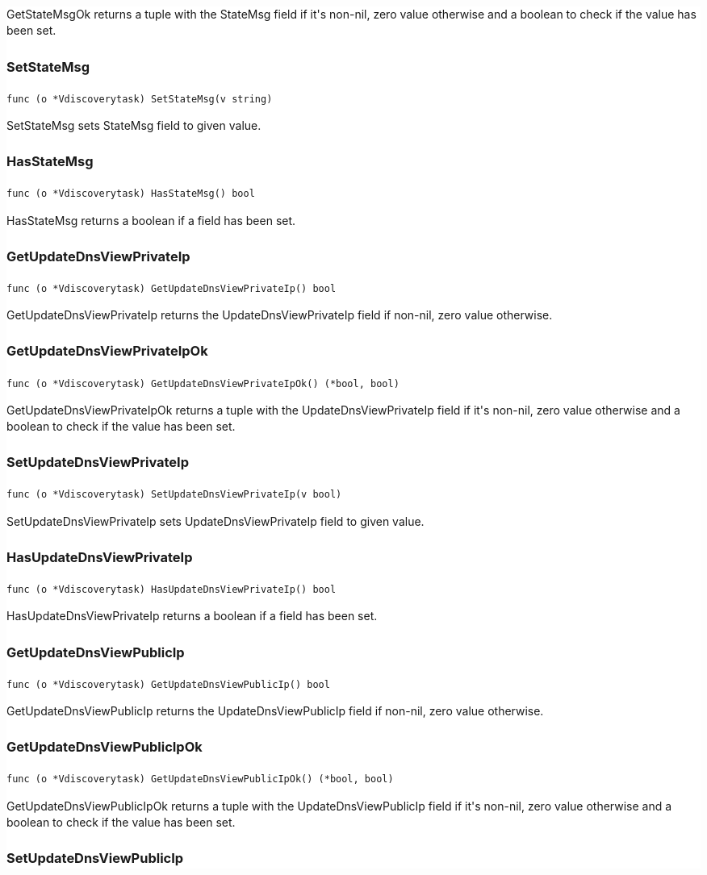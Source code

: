 GetStateMsgOk returns a tuple with the StateMsg field if it's non-nil, zero value otherwise
and a boolean to check if the value has been set.

### SetStateMsg

`func (o *Vdiscoverytask) SetStateMsg(v string)`

SetStateMsg sets StateMsg field to given value.

### HasStateMsg

`func (o *Vdiscoverytask) HasStateMsg() bool`

HasStateMsg returns a boolean if a field has been set.

### GetUpdateDnsViewPrivateIp

`func (o *Vdiscoverytask) GetUpdateDnsViewPrivateIp() bool`

GetUpdateDnsViewPrivateIp returns the UpdateDnsViewPrivateIp field if non-nil, zero value otherwise.

### GetUpdateDnsViewPrivateIpOk

`func (o *Vdiscoverytask) GetUpdateDnsViewPrivateIpOk() (*bool, bool)`

GetUpdateDnsViewPrivateIpOk returns a tuple with the UpdateDnsViewPrivateIp field if it's non-nil, zero value otherwise
and a boolean to check if the value has been set.

### SetUpdateDnsViewPrivateIp

`func (o *Vdiscoverytask) SetUpdateDnsViewPrivateIp(v bool)`

SetUpdateDnsViewPrivateIp sets UpdateDnsViewPrivateIp field to given value.

### HasUpdateDnsViewPrivateIp

`func (o *Vdiscoverytask) HasUpdateDnsViewPrivateIp() bool`

HasUpdateDnsViewPrivateIp returns a boolean if a field has been set.

### GetUpdateDnsViewPublicIp

`func (o *Vdiscoverytask) GetUpdateDnsViewPublicIp() bool`

GetUpdateDnsViewPublicIp returns the UpdateDnsViewPublicIp field if non-nil, zero value otherwise.

### GetUpdateDnsViewPublicIpOk

`func (o *Vdiscoverytask) GetUpdateDnsViewPublicIpOk() (*bool, bool)`

GetUpdateDnsViewPublicIpOk returns a tuple with the UpdateDnsViewPublicIp field if it's non-nil, zero value otherwise
and a boolean to check if the value has been set.

### SetUpdateDnsViewPublicIp
